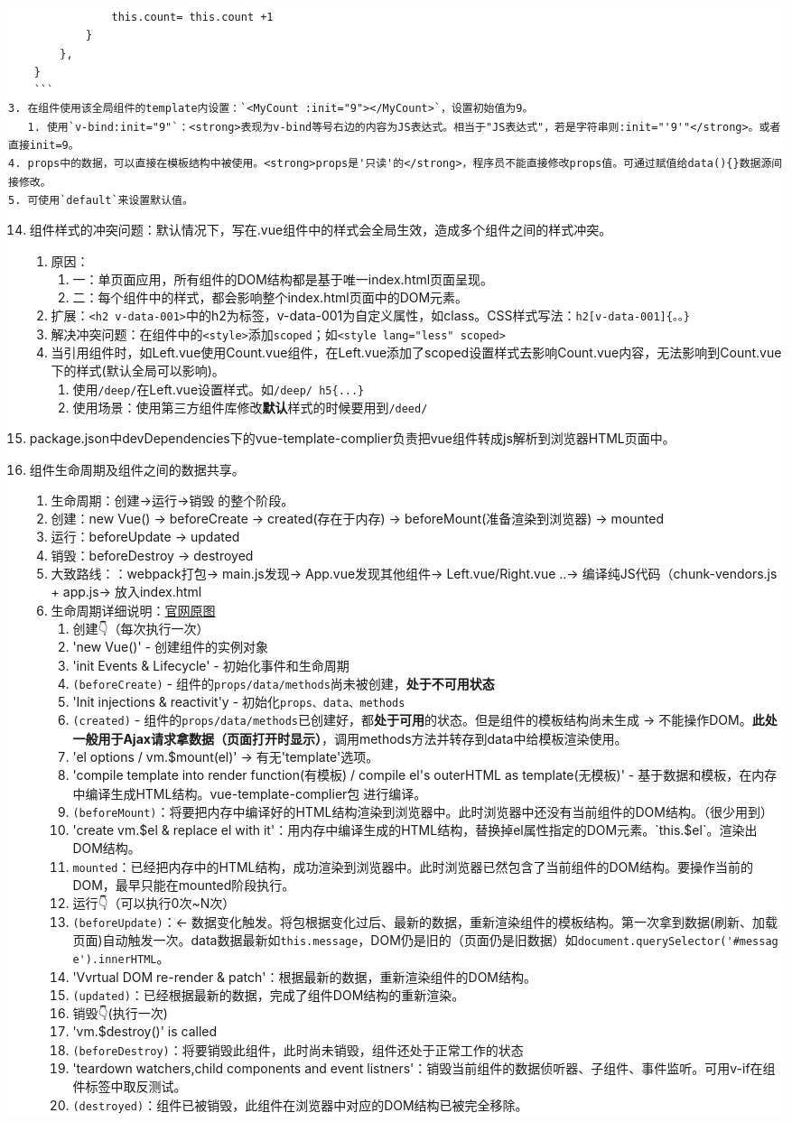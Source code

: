                     this.count= this.count +1
                }
            },
        }
        ``` 
    3. 在组件使用该全局组件的template内设置：`<MyCount :init="9"></MyCount>`，设置初始值为9。
       1. 使用`v-bind:init="9"`：<strong>表现为v-bind等号右边的内容为JS表达式。相当于"JS表达式"，若是字符串则:init="'9'"</strong>。或者直接init=9。
    4. props中的数据，可以直接在模板结构中被使用。<strong>props是'只读'的</strong>，程序员不能直接修改props值。可通过赋值给data(){}数据源间接修改。
    5. 可使用`default`来设置默认值。

14. 组件样式的冲突问题：默认情况下，写在.vue组件中的样式会全局生效，造成多个组件之间的样式冲突。
    1.  原因：
        1.  一：单页面应用，所有组件的DOM结构都是基于唯一index.html页面呈现。
        2.  二：每个组件中的样式，都会影响整个index.html页面中的DOM元素。
    2.  扩展：`<h2 v-data-001>`中的h2为标签，v-data-001为自定义属性，如class。CSS样式写法：`h2[v-data-001]{。。}`
    3.  解决冲突问题：在组件中的`<style>`添加`scoped`；如`<style lang="less" scoped>`
    4.  当引用组件时，如Left.vue使用Count.vue组件，在Left.vue添加了scoped设置样式去影响Count.vue内容，无法影响到Count.vue下的样式(默认全局可以影响)。
        1.  使用`/deep/`在Left.vue设置样式。如`/deep/ h5{...}`
        2.  使用场景：使用第三方组件库修改<strong>默认</strong>样式的时候要用到`/deed/`

15. package.json中devDependencies下的vue-template-complier负责把vue组件转成js解析到浏览器HTML页面中。

16. 组件生命周期及组件之间的数据共享。
    1.  生命周期：创建->运行->销毁 的整个阶段。
    2.  创建：new Vue() -> beforeCreate -> created(存在于内存) -> beforeMount(准备渲染到浏览器) -> mounted 
    3.  运行：beforeUpdate -> updated
    4.  销毁：beforeDestroy -> destroyed
    5.  大致路线：：webpack打包-> main.js发现-> App.vue发现其他组件-> Left.vue/Right.vue ..-> 编译纯JS代码（chunk-vendors.js + app.js-> 放入index.html
    6.  生命周期详细说明：[官网原图](https://v2.vuejs.org/v2/guide/instance.html?redirect=true)
        1.  创建👇（每次执行一次）
        2.  'new Vue()' - 创建组件的实例对象
        3.  'init Events & Lifecycle' - 初始化事件和生命周期
        4. `(beforeCreate)` - 组件的`props/data/methods`尚未被创建，<strong>处于不可用状态</strong>
        5.  'Init injections & reactivit'y - 初始化`props、data、methods`
        6.  `(created)` - 组件的`props/data/methods`已创建好，都<strong>处于可用</strong>的状态。但是组件的模板结构尚未生成 -> 不能操作DOM。<strong>此处一般用于Ajax请求拿数据（页面打开时显示）</strong>，调用methods方法并转存到data中给模板渲染使用。
        7.  'el options / vm.$mount(el)' -> 有无'template'选项。
        8.  'compile template into render function(有模板) / compile el's outerHTML as template(无模板)' - 基于数据和模板，在内存中编译生成HTML结构。vue-template-complier包 进行编译。
        9.  `(beforeMount)`：将要把内存中编译好的HTML结构渲染到浏览器中。此时浏览器中还没有当前组件的DOM结构。（很少用到）
        10. 'create vm.$el & replace el with it'：用内存中编译生成的HTML结构，替换掉el属性指定的DOM元素。`this.$el`。渲染出DOM结构。
        11. `mounted`：已经把内存中的HTML结构，成功渲染到浏览器中。此时浏览器已然包含了当前组件的DOM结构。要操作当前的DOM，最早只能在mounted阶段执行。
        12. 运行👇（可以执行0次~N次）
        13. `(beforeUpdate)`：<- 数据变化触发。将包根据变化过后、最新的数据，重新渲染组件的模板结构。第一次拿到数据(刷新、加载页面)自动触发一次。data数据最新如`this.message`，DOM仍是旧的（页面仍是旧数据）如`document.querySelector('#message').innerHTML`。
        14. 'Vvrtual DOM re-render & patch'：根据最新的数据，重新渲染组件的DOM结构。
        15. `(updated)`：已经根据最新的数据，完成了组件DOM结构的重新渲染。
        16. 销毁👇(执行一次)
        17. 'vm.$destroy()' is called
        18. `(beforeDestroy)`：将要销毁此组件，此时尚未销毁，组件还处于正常工作的状态
        19. 'teardown watchers,child components and event listners'：销毁当前组件的数据侦听器、子组件、事件监听。可用v-if在组件标签中取反测试。
        20. `(destroyed)`：组件已被销毁，此组件在浏览器中对应的DOM结构已被完全移除。
        